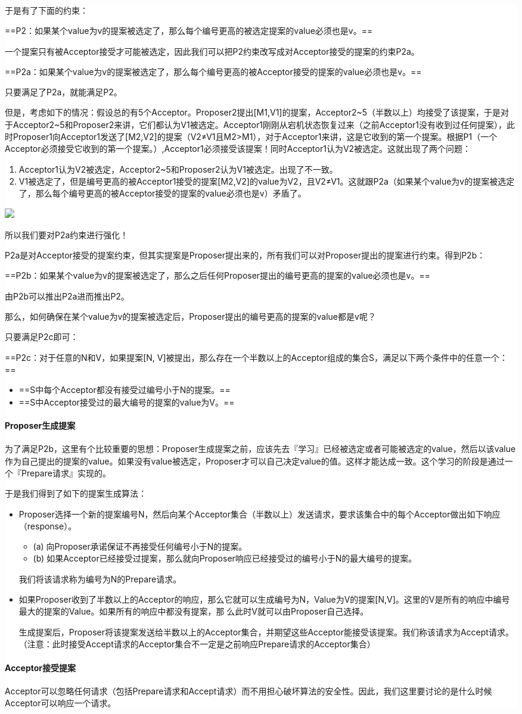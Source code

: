 于是有了下面的约束：

==P2：如果某个value为v的提案被选定了，那么每个编号更高的被选定提案的value必须也是v。==

一个提案只有被Acceptor接受才可能被选定，因此我们可以把P2约束改写成对Acceptor接受的提案的约束P2a。

==P2a：如果某个value为v的提案被选定了，那么每个编号更高的被Acceptor接受的提案的value必须也是v。==

只要满足了P2a，就能满足P2。

但是，考虑如下的情况：假设总的有5个Acceptor。Proposer2提出[M1,V1]的提案，Acceptor2~5（半数以上）均接受了该提案，于是对于Acceptor2~5和Proposer2来讲，它们都认为V1被选定。Acceptor1刚刚从宕机状态恢复过来（之前Acceptor1没有收到过任何提案），此时Proposer1向Acceptor1发送了[M2,V2]的提案（V2≠V1且M2>M1），对于Acceptor1来讲，这是它收到的第一个提案。根据P1（一个Acceptor必须接受它收到的第一个提案。）,Acceptor1必须接受该提案！同时Acceptor1认为V2被选定。这就出现了两个问题：

1. Acceptor1认为V2被选定，Acceptor2~5和Proposer2认为V1被选定。出现了不一致。
2. V1被选定了，但是编号更高的被Acceptor1接受的提案[M2,V2]的value为V2，且V2≠V1。这就跟P2a（如果某个value为v的提案被选定了，那么每个编号更高的被Acceptor接受的提案的value必须也是v）矛盾了。

![](../../img/Paxos_P2.png)

所以我们要对P2a约束进行强化！

P2a是对Acceptor接受的提案约束，但其实提案是Proposer提出来的，所有我们可以对Proposer提出的提案进行约束。得到P2b：

==P2b：如果某个value为v的提案被选定了，那么之后任何Proposer提出的编号更高的提案的value必须也是v。==

由P2b可以推出P2a进而推出P2。

那么，如何确保在某个value为v的提案被选定后，Proposer提出的编号更高的提案的value都是v呢？

只要满足P2c即可：

==P2c：对于任意的N和V，如果提案[N, V]被提出，那么存在一个半数以上的Acceptor组成的集合S，满足以下两个条件中的任意一个：==

- ==S中每个Acceptor都没有接受过编号小于N的提案。==
- ==S中Acceptor接受过的最大编号的提案的value为V。==

#### Proposer生成提案

为了满足P2b，这里有个比较重要的思想：Proposer生成提案之前，应该先去『学习』已经被选定或者可能被选定的value，然后以该value作为自己提出的提案的value。如果没有value被选定，Proposer才可以自己决定value的值。这样才能达成一致。这个学习的阶段是通过一个『Prepare请求』实现的。

于是我们得到了如下的提案生成算法：

- Proposer选择一个新的提案编号N，然后向某个Acceptor集合（半数以上）发送请求，要求该集合中的每个Acceptor做出如下响应（response）。
  - (a) 向Proposer承诺保证不再接受任何编号小于N的提案。
  - (b) 如果Acceptor已经接受过提案，那么就向Proposer响应已经接受过的编号小于N的最大编号的提案。

  我们将该请求称为编号为N的Prepare请求。

- 如果Proposer收到了半数以上的Acceptor的响应，那么它就可以生成编号为N，Value为V的提案[N,V]。这里的V是所有的响应中编号最大的提案的Value。如果所有的响应中都没有提案，那 么此时V就可以由Proposer自己选择。

  生成提案后，Proposer将该提案发送给半数以上的Acceptor集合，并期望这些Acceptor能接受该提案。我们称该请求为Accept请求。（注意：此时接受Accept请求的Acceptor集合不一定是之前响应Prepare请求的Acceptor集合）

#### Acceptor接受提案

Acceptor可以忽略任何请求（包括Prepare请求和Accept请求）而不用担心破坏算法的安全性。因此，我们这里要讨论的是什么时候Acceptor可以响应一个请求。
